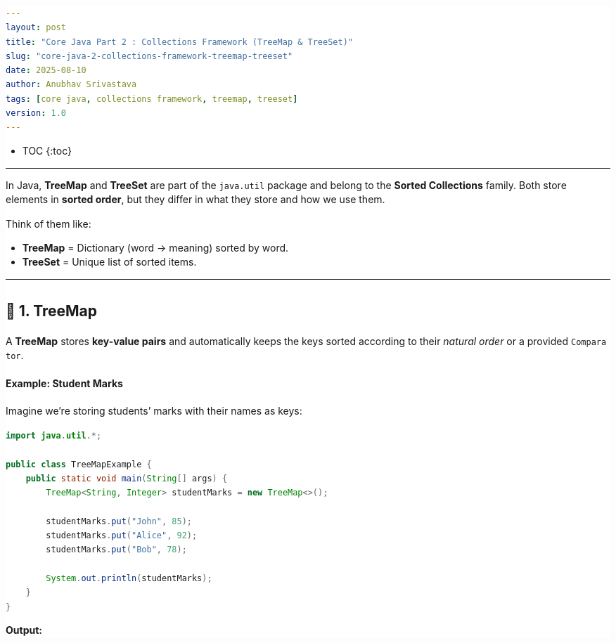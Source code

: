 ```yaml
---
layout: post
title: "Core Java Part 2 : Collections Framework (TreeMap & TreeSet)"
slug: "core-java-2-collections-framework-treemap-treeset"
date: 2025-08-10
author: Anubhav Srivastava
tags: [core java, collections framework, treemap, treeset]
version: 1.0
---
```


* TOC
{:toc}

---

In Java, **TreeMap** and **TreeSet** are part of the `java.util` package and belong to the **Sorted Collections** family.
Both store elements in **sorted order**, but they differ in what they store and how we use them.

Think of them like:

* **TreeMap** = Dictionary (word → meaning) sorted by word.
* **TreeSet** = Unique list of sorted items.

---

## 🌲 1. TreeMap

A **TreeMap** stores **key-value pairs** and automatically keeps the keys sorted according to their *natural order* or a provided  `Comparator`.

#### Example: Student Marks

Imagine we’re storing students’ marks with their names as keys:

```java
import java.util.*;

public class TreeMapExample {
    public static void main(String[] args) {
        TreeMap<String, Integer> studentMarks = new TreeMap<>();
        
        studentMarks.put("John", 85);
        studentMarks.put("Alice", 92);
        studentMarks.put("Bob", 78);

        System.out.println(studentMarks);
    }
}
```

**Output:**
